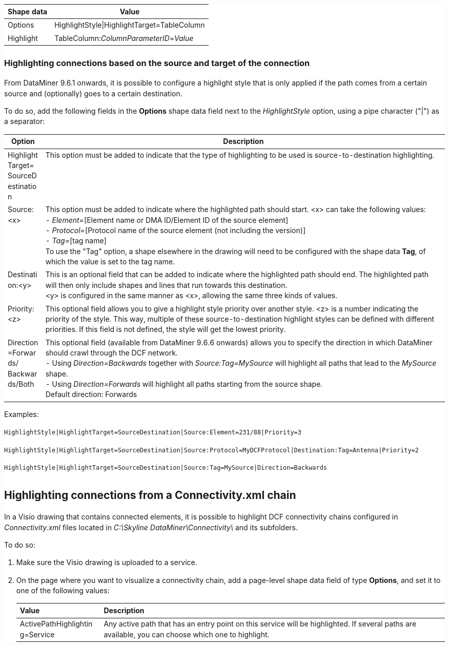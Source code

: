 | Shape data | Value                                       |
| ---------- | ------------------------------------------- |
| Options    | HighlightStyle\|HighlightTarget=TableColumn |
| Highlight  | TableColumn:_ColumnParameterID_=_Value_     |

### Highlighting connections based on the source and target of the connection

From DataMiner 9.6.1 onwards, it is possible to configure a highlight style that is only applied if the path comes from a certain source and (optionally) goes to a certain destination.

To do so, add the following fields in the **Options** shape data field next to the _HighlightStyle_ option, using a pipe character ("\|") as a separator:

| Option                                | Description                                                                                                                                                                                                                                                                                                                                                                                                                                                                   |
| ------------------------------------- | ----------------------------------------------------------------------------------------------------------------------------------------------------------------------------------------------------------------------------------------------------------------------------------------------------------------------------------------------------------------------------------------------------------------------------------------------------------------------------- |
| HighlightTarget=<br>SourceDestination | This option must be added to indicate that the type of highlighting to be used is source-to-destination highlighting.                                                                                                                                                                                                                                                                                                                                                         |
| Source:\<x>                           | This option must be added to indicate where the highlighted path should start. \<x> can take the following values:<br> - _Element=_\[Element name or DMA ID/Element ID of the source element\]<br> - _Protocol=_\[Protocol name of the source element (not including the version)\]<br> - _Tag=_\[tag name\]<br> To use the "Tag" option, a shape elsewhere in the drawing will need to be configured with the shape data **Tag**, of which the value is set to the tag name. |
| Destination:\<y>                      | This is an optional field that can be added to indicate where the highlighted path should end. The highlighted path will then only include shapes and lines that run towards this destination.<br> \<y> is configured in the same manner as \<x>, allowing the same three kinds of values.                                                                                                                                                                                    |
| Priority:\<z>                         | This optional field allows you to give a highlight style priority over another style. \<z> is a number indicating the priority of the style. This way, multiple of these source-to-destination highlight styles can be defined with different priorities. If this field is not defined, the style will get the lowest priority.                                                                                                                                               |
| Direction=Forwards/<br>Backwards/Both | This optional field (available from DataMiner 9.6.6 onwards) allows you to specify the direction in which DataMiner should crawl through the DCF network.<br> - Using _Direction=Backwards_ together with _Source:Tag=MySource_ will highlight all paths that lead to the _MySource_ shape.<br> - Using _Direction=Forwards_ will highlight all paths starting from the source shape.<br> Default direction: Forwards                                                         |

Examples:

```txt
HighlightStyle|HighlightTarget=SourceDestination|Source:Element=231/88|Priority=3
```

```txt
HighlightStyle|HighlightTarget=SourceDestination|Source:Protocol=MyDCFProtocol|Destination:Tag=Antenna|Priority=2
```

```txt
HighlightStyle|HighlightTarget=SourceDestination|Source:Tag=MySource|Direction=Backwards
```

## Highlighting connections from a Connectivity.xml chain

In a Visio drawing that contains connected elements, it is possible to highlight DCF connectivity chains configured in _Connectivity.xml_ files located in _C:\\Skyline DataMiner\\Connectivity\\_ and its subfolders.

To do so:

1. Make sure the Visio drawing is uploaded to a service.

2. On the page where you want to visualize a connectivity chain, add a page-level shape data field of type **Options**, and set it to one of the following values:

   | Value                                    | Description                                                                                                                                                                                                                                    |
   | ---------------------------------------- | ---------------------------------------------------------------------------------------------------------------------------------------------------------------------------------------------------------------------------------------------- |
   | ActivePathHighlighting=Service           | Any active path that has an entry point on this service will be highlighted. If several paths are available, you can choose which one to highlight.                                                                                            |